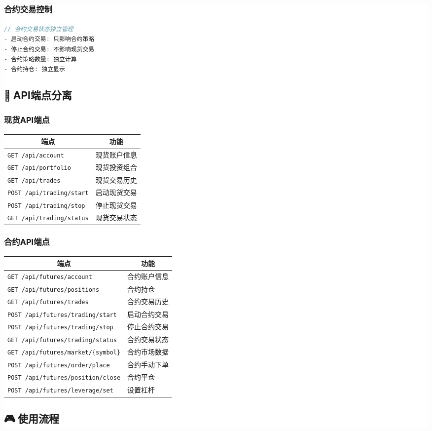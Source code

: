 ### 合约交易控制

```javascript
// 合约交易状态独立管理
- 启动合约交易: 只影响合约策略
- 停止合约交易: 不影响现货交易
- 合约策略数量: 独立计算
- 合约持仓: 独立显示
```

## 📡 API端点分离

### 现货API端点

| 端点 | 功能 |
|------|------|
| `GET /api/account` | 现货账户信息 |
| `GET /api/portfolio` | 现货投资组合 |
| `GET /api/trades` | 现货交易历史 |
| `POST /api/trading/start` | 启动现货交易 |
| `POST /api/trading/stop` | 停止现货交易 |
| `GET /api/trading/status` | 现货交易状态 |

### 合约API端点

| 端点 | 功能 |
|------|------|
| `GET /api/futures/account` | 合约账户信息 |
| `GET /api/futures/positions` | 合约持仓 |
| `GET /api/futures/trades` | 合约交易历史 |
| `POST /api/futures/trading/start` | 启动合约交易 |
| `POST /api/futures/trading/stop` | 停止合约交易 |
| `GET /api/futures/trading/status` | 合约交易状态 |
| `GET /api/futures/market/{symbol}` | 合约市场数据 |
| `POST /api/futures/order/place` | 合约手动下单 |
| `POST /api/futures/position/close` | 合约平仓 |
| `POST /api/futures/leverage/set` | 设置杠杆 |

## 🎮 使用流程
